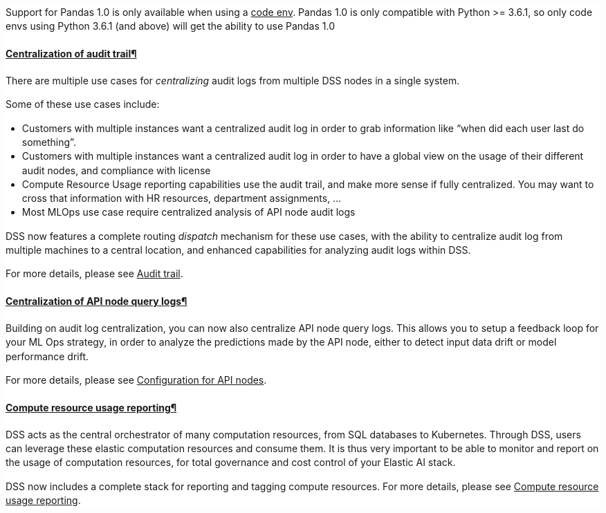 Support for Pandas 1\.0 is only available when using a [code env](../code-envs/index.html). Pandas 1\.0 is only compatible with Python \>\= 3\.6\.1, so only code envs using Python 3\.6\.1 (and above) will get the ability to use Pandas 1\.0




#### [Centralization of audit trail](#id137)[¶](#centralization-of-audit-trail "Permalink to this heading")


There are multiple use cases for *centralizing* audit logs from multiple DSS nodes in a single system.


Some of these use cases include:


* Customers with multiple instances want a centralized audit log in order to grab information like “when did each user last do something”.
* Customers with multiple instances want a centralized audit log in order to have a global view on the usage of their different audit nodes, and compliance with license
* Compute Resource Usage reporting capabilities use the audit trail, and make more sense if fully centralized. You may want to cross that information with HR resources, department assignments, …
* Most MLOps use case require centralized analysis of API node audit logs


DSS now features a complete routing *dispatch* mechanism for these use cases, with the ability to centralize audit log from multiple machines to a central location, and enhanced capabilities for analyzing audit logs within DSS.


For more details, please see [Audit trail](../operations/audit-trail/index.html).




#### [Centralization of API node query logs](#id138)[¶](#centralization-of-api-node-query-logs "Permalink to this heading")


Building on audit log centralization, you can now also centralize API node query logs. This allows you to setup a feedback loop for your ML Ops strategy, in order to analyze the predictions made by the API node, either to detect input data drift or model performance drift.


For more details, please see [Configuration for API nodes](../operations/audit-trail/apinode.html).




#### [Compute resource usage reporting](#id139)[¶](#compute-resource-usage-reporting "Permalink to this heading")


DSS acts as the central orchestrator of many computation resources, from SQL databases to Kubernetes. Through DSS, users can leverage these elastic computation resources and consume them. It is thus very important to be able to monitor and report on the usage of computation resources, for total governance and cost control of your Elastic AI stack.


DSS now includes a complete stack for reporting and tagging compute resources. For more details, please see [Compute resource usage reporting](../operations/compute-resource-usage-reporting.html).
